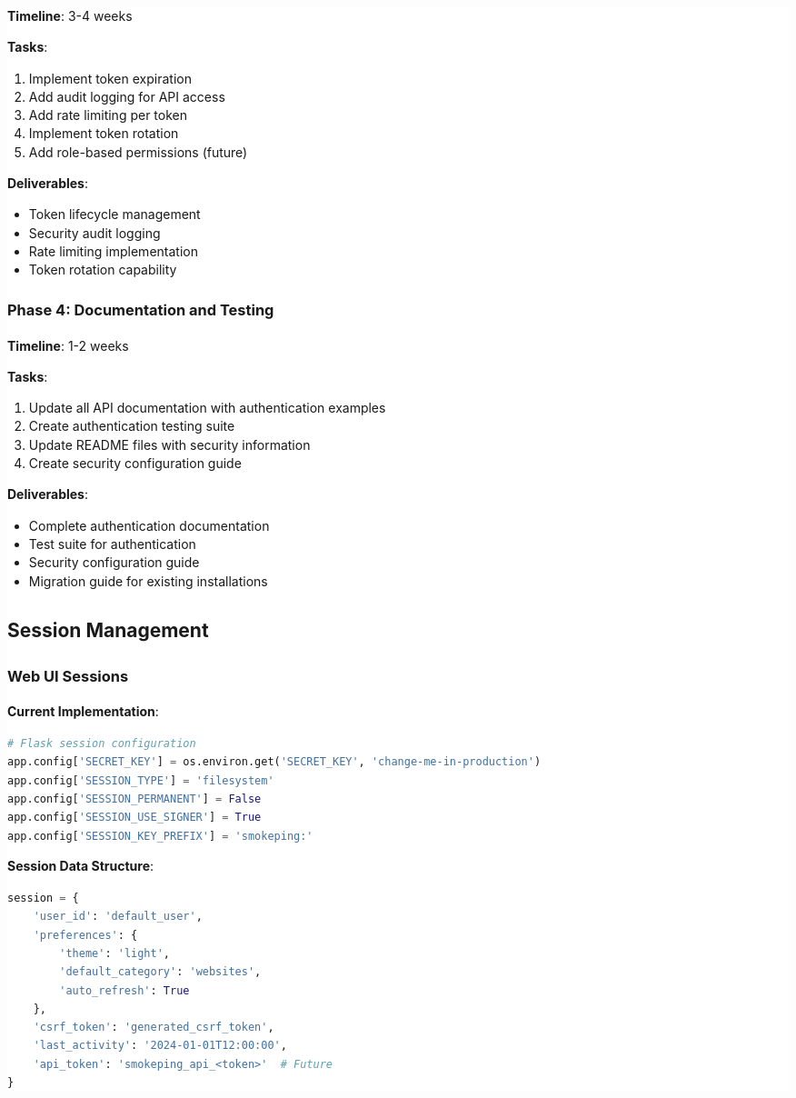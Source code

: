 **Timeline**: 3-4 weeks

**Tasks**:
1. Implement token expiration
2. Add audit logging for API access
3. Add rate limiting per token
4. Implement token rotation
5. Add role-based permissions (future)

**Deliverables**:
- Token lifecycle management
- Security audit logging
- Rate limiting implementation
- Token rotation capability

### Phase 4: Documentation and Testing

**Timeline**: 1-2 weeks

**Tasks**:
1. Update all API documentation with authentication examples
2. Create authentication testing suite
3. Update README files with security information
4. Create security configuration guide

**Deliverables**:
- Complete authentication documentation
- Test suite for authentication
- Security configuration guide
- Migration guide for existing installations

## Session Management

### Web UI Sessions

**Current Implementation**:
```python
# Flask session configuration
app.config['SECRET_KEY'] = os.environ.get('SECRET_KEY', 'change-me-in-production')
app.config['SESSION_TYPE'] = 'filesystem'
app.config['SESSION_PERMANENT'] = False
app.config['SESSION_USE_SIGNER'] = True
app.config['SESSION_KEY_PREFIX'] = 'smokeping:'
```

**Session Data Structure**:
```python
session = {
    'user_id': 'default_user',
    'preferences': {
        'theme': 'light',
        'default_category': 'websites',
        'auto_refresh': True
    },
    'csrf_token': 'generated_csrf_token',
    'last_activity': '2024-01-01T12:00:00',
    'api_token': 'smokeping_api_<token>'  # Future
}
```
